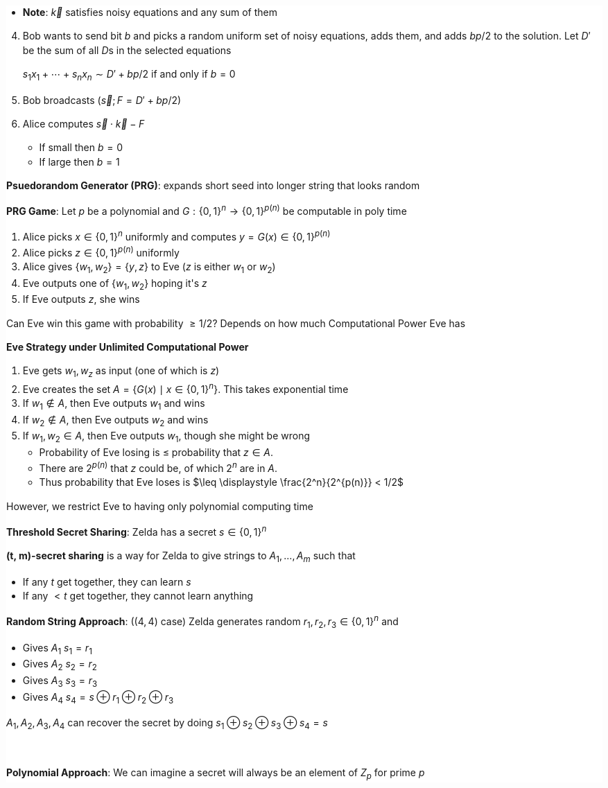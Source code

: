   - **Note**: $\vec{k}$ satisfies noisy equations and any sum of them

4. Bob wants to send bit $b$ and picks a random uniform set of noisy equations, adds them, and adds $bp/2$ to the solution. Let $D'$ be the sum of all $D$s in the selected equations

    $s_1 x_1 + \cdots + s_nx_n \sim D' + bp/2$ if and only if $b = 0$
5. Bob broadcasts $(\vec{s}; F = D' + bp/2)$

6. Alice computes $\vec{s} \cdot \vec{k} - F$

    - If small then $b = 0$
    - If large then $b = 1$

**Psuedorandom Generator (PRG)**: expands short seed into longer string that looks random

**PRG Game**: Let $p$ be a polynomial and $G: \{0, 1\}^n \rightarrow \{0, 1\}^{p(n)}$ be computable in poly time

1. Alice picks $x \in \{0, 1\}^n$ uniformly and computes $y = G(x) \in \{0, 1\}^{p(n)}$
2. Alice picks $z \in \{0, 1\}^{p(n)}$ uniformly
3. Alice gives $\{w_1, w_2\} = \{y, z\}$ to Eve ($z$ is either $w_1$ or $w_2$)
4. Eve outputs one of $\{w_1, w_2\}$ hoping it's $z$
5. If Eve outputs $z$, she wins

Can Eve win this game with probability $\geq 1/2$? Depends on how much Computational Power Eve has

**Eve Strategy under Unlimited Computational Power**

1. Eve gets $w_1, w_z$ as input (one of which is $z$)
2. Eve creates the set $A = \{G(x) \mid x \in \{0, 1\}^n\}$. This takes exponential time
3. If $w_1 \notin A$, then Eve outputs $w_1$ and wins
4. If $w_2 \notin A$, then Eve outputs $w_2$ and wins
5. If $w_1, w_2 \in A$, then Eve outputs $w_1$, though she might be wrong
    - Probability of Eve losing is $\leq$ probability that $z \in A$.
    - There are $2^{p(n)}$ that $z$ could be, of which $2^n$ are in $A$.
    - Thus probability that Eve loses is $\leq \displaystyle \frac{2^n}{2^{p(n)}} < 1/2$

  However, we restrict Eve to having only polynomial computing time

**Threshold Secret Sharing**: Zelda has a secret $s \in \{0, 1\}^n$

**(t, m)-secret sharing** is a way for Zelda to give strings to $A_1, \ldots, A_m$ such that 

- If any $t$ get together, they can learn $s$
- If any $< t$ get together, they cannot learn anything

**Random String Approach**: ($(4, 4)$ case) Zelda generates random $r_1, r_2,r_3 \in \{0, 1\}^n$ and

- Gives $A_1$ $s_1 = r_1$
- Gives $A_2$ $s_2 = r_2$
- Gives $A_3$ $s_3 = r_3$
- Gives $A_4$ $s_4 = s \oplus r_1 \oplus r_2 \oplus r_3$

$A_1, A_2, A_3, A_4$ can recover the secret by doing $s_1 \oplus s_2 \oplus s_3 \oplus s_4 = s$

&nbsp;

**Polynomial Approach**: We can imagine a secret will always be an element of $Z_p$ for prime $p$
